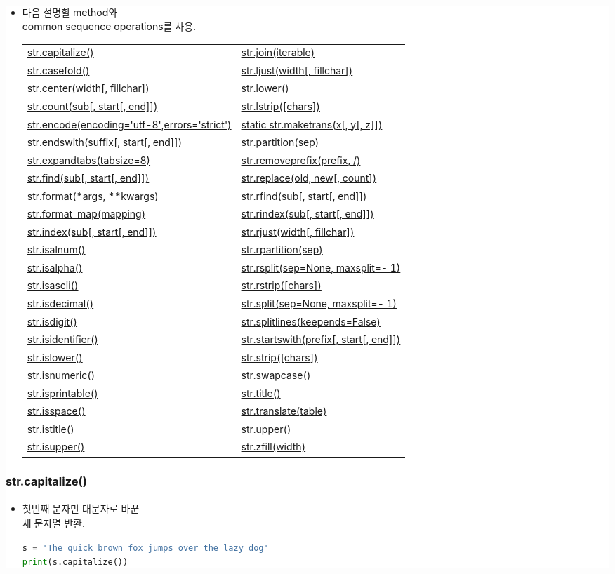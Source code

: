 *   다음 설명할 method와\
    common sequence operations를 사용.

    |                                                                                                    |                                                                                          |
    | -------------------------------------------------------------------------------------------------- | ---------------------------------------------------------------------------------------- |
    | [str.capitalize()](08.-str.md#str.capitalize)                                                      | [str.join(iterable)](08.-str.md#str.join-iterable)                                       |
    | [str.casefold()](08.-str.md#str.casefold)                                                          | [str.ljust(width\[, fillchar\])](08.-str.md#str.ljust-width-fillchar)                    |
    | [str.center(width\[, fillchar\])](08.-str.md#str.center-width-fillchar)                            | [str.lower()](08.-str.md#str.lower)                                                      |
    | [str.count(sub\[, start\[, end\]\])](08.-str.md#str.count-sub-start-end)                           | [str.lstrip(\[chars\])](08.-str.md#str.lstrip-chars)                                     |
    | [str.encode(encoding='utf-8',errors='strict')](08.-str.md#str.encode-encoding-utf-8-errors-strict) | [static str.maketrans(x\[, y\[, z\]\])](08.-str.md#static-str.maketrans-x-y-z)           |
    | [str.endswith(suffix\[, start\[, end\]\])](08.-str.md#str.endswith-suffix-start-end)               | [str.partition(sep)](08.-str.md#str.partition-sep)                                       |
    | [str.expandtabs(tabsize=8)](08.-str.md#str.expandtabs-tabsize-8)                                   | [str.removeprefix(prefix, /)](08.-str.md#str.removeprefix-prefix)                        |
    | [str.find(sub\[, start\[, end\]\])](08.-str.md#str.find-sub-start-end)                             | [str.replace(old, new\[, count\])](08.-str.md#str.replace-old-new-count)                 |
    | [str.format(\*args, \*\*kwargs)](08.-str.md#str.format-args-kwargs)                                | [str.rfind(sub\[, start\[, end\]\])](08.-str.md#str.rfind-sub-start-end)                 |
    | [str.format\_map(mapping)](08.-str.md#str.format\_map-mapping)                                     | [str.rindex(sub\[, start\[, end\]\])](08.-str.md#str.rindex-sub-start-end)               |
    | [str.index(sub\[, start\[, end\]\])](08.-str.md#str.index-sub-start-end)                           | [str.rjust(width\[, fillchar\])](08.-str.md#str.rjust-width-fillchar)                    |
    | [str.isalnum()](08.-str.md#str.isalnum)                                                            | [str.rpartition(sep)](08.-str.md#str.rpartition-sep)                                     |
    | [str.isalpha()](08.-str.md#str.isalpha)                                                            | [str.rsplit(sep=None, maxsplit=- 1)](08.-str.md#str.rsplit-sep-none-maxsplit-1)          |
    | [str.isascii()](08.-str.md#str.isascii)                                                            | [str.rstrip(\[chars\])](08.-str.md#str.rstrip-chars)                                     |
    | [str.isdecimal()](08.-str.md#str.isdecimal)                                                        | [str.split(sep=None, maxsplit=- 1)](08.-str.md#str.split-sep-none-maxsplit-1)            |
    | [str.isdigit()](08.-str.md#str.isdigit)                                                            | [str.splitlines(keepends=False)](08.-str.md#str.splitlines-keepends-false)               |
    | [str.isidentifier()](08.-str.md#str.isidentifier)                                                  | [str.startswith(prefix\[, start\[, end\]\])](08.-str.md#str.startswith-prefix-start-end) |
    | [str.islower()](08.-str.md#str.islower)                                                            | [str.strip(\[chars\])](08.-str.md#str.strip-chars)                                       |
    | [str.isnumeric()](08.-str.md#str.isnumeric)                                                        | [str.swapcase()](08.-str.md#str.swapcase)                                                |
    | [str.isprintable()](08.-str.md#str.isprintable)                                                    | [str.title()](08.-str.md#str.title)                                                      |
    | [str.isspace()](08.-str.md#str.isspace)                                                            | [str.translate(table)](08.-str.md#str.translate-table)                                   |
    | [str.istitle()](08.-str.md#str.istitle)                                                            | [str.upper()](08.-str.md#str.upper)                                                      |
    | [str.isupper()](08.-str.md#str.isupper)                                                            | [str.zfill(width)](08.-str.md#str.zfill-width)                                           |

### str.capitalize()

*   첫번째 문자만 대문자로 바꾼\
    새 문자열 반환.

    ```python
    s = 'The quick brown fox jumps over the lazy dog'
    print(s.capitalize())
    ```
